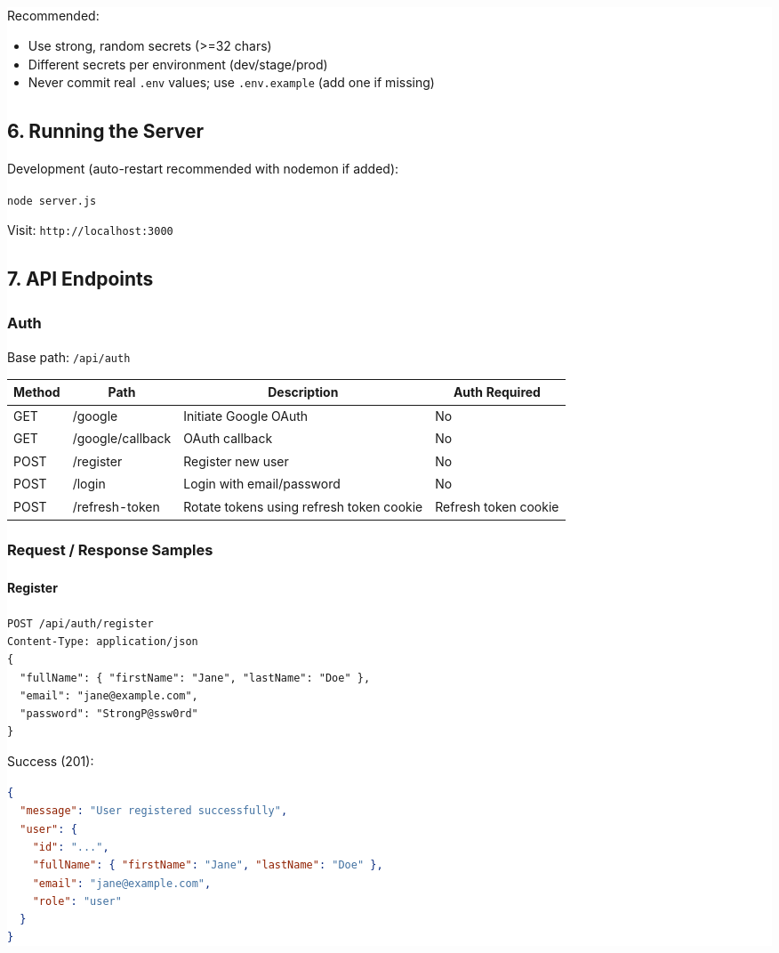 Recommended:
- Use strong, random secrets (>=32 chars)
- Different secrets per environment (dev/stage/prod)
- Never commit real `.env` values; use `.env.example` (add one if missing)

## 6. Running the Server
Development (auto-restart recommended with nodemon if added):
```bash
node server.js
```
Visit: `http://localhost:3000`

## 7. API Endpoints
### Auth
Base path: `/api/auth`

| Method | Path | Description | Auth Required |
|--------|------|-------------|---------------|
| GET | /google | Initiate Google OAuth | No |
| GET | /google/callback | OAuth callback | No |
| POST | /register | Register new user | No |
| POST | /login | Login with email/password | No |
| POST | /refresh-token | Rotate tokens using refresh token cookie | Refresh token cookie |

### Request / Response Samples
#### Register
```http
POST /api/auth/register
Content-Type: application/json
{
  "fullName": { "firstName": "Jane", "lastName": "Doe" },
  "email": "jane@example.com",
  "password": "StrongP@ssw0rd"
}
```
Success (201):
```json
{
  "message": "User registered successfully",
  "user": {
    "id": "...",
    "fullName": { "firstName": "Jane", "lastName": "Doe" },
    "email": "jane@example.com",
    "role": "user"
  }
}
```
